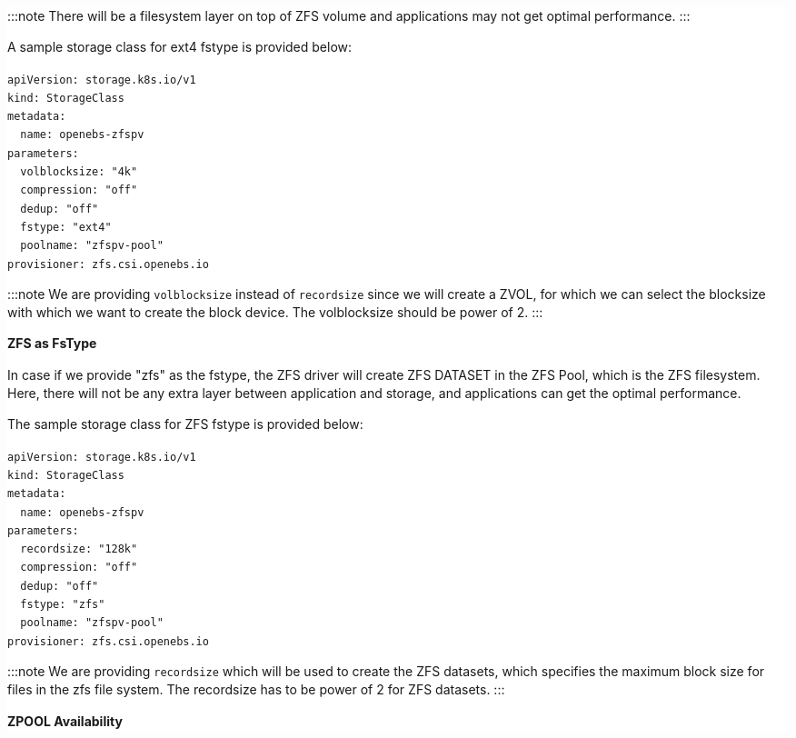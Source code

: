 :::note
There will be a filesystem layer on top of ZFS volume and applications may not get optimal performance.
:::

A sample storage class for ext4 fstype is provided below:

```
apiVersion: storage.k8s.io/v1
kind: StorageClass
metadata:
  name: openebs-zfspv
parameters:
  volblocksize: "4k"
  compression: "off"
  dedup: "off"
  fstype: "ext4"
  poolname: "zfspv-pool"
provisioner: zfs.csi.openebs.io
```

:::note
We are providing `volblocksize` instead of `recordsize` since we will create a ZVOL, for which we can select the blocksize with which we want to create the block device. The volblocksize should be power of 2.
:::

**ZFS as FsType**

In case if we provide "zfs" as the fstype, the ZFS driver will create ZFS DATASET in the ZFS Pool, which is the ZFS filesystem. Here, there will not be any extra layer between application and storage, and applications can get the optimal performance.

The sample storage class for ZFS fstype is provided below:

```
apiVersion: storage.k8s.io/v1
kind: StorageClass
metadata:
  name: openebs-zfspv
parameters:
  recordsize: "128k"
  compression: "off"
  dedup: "off"
  fstype: "zfs"
  poolname: "zfspv-pool"
provisioner: zfs.csi.openebs.io
```

:::note
We are providing `recordsize` which will be used to create the ZFS datasets, which specifies the maximum block size for files in the zfs file system. The recordsize has to be power of 2 for ZFS datasets.
:::

**ZPOOL Availability**
